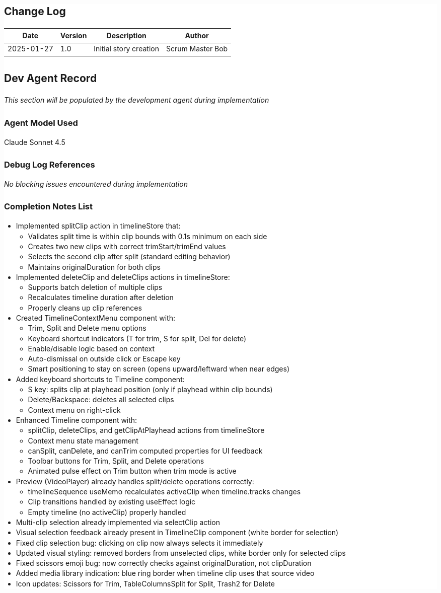 ## Change Log
| Date | Version | Description | Author |
|------|---------|-------------|--------|
| 2025-01-27 | 1.0 | Initial story creation | Scrum Master Bob |

## Dev Agent Record
*This section will be populated by the development agent during implementation*

### Agent Model Used
Claude Sonnet 4.5

### Debug Log References
*No blocking issues encountered during implementation*

### Completion Notes List
- Implemented splitClip action in timelineStore that:
  - Validates split time is within clip bounds with 0.1s minimum on each side
  - Creates two new clips with correct trimStart/trimEnd values
  - Selects the second clip after split (standard editing behavior)
  - Maintains originalDuration for both clips
- Implemented deleteClip and deleteClips actions in timelineStore:
  - Supports batch deletion of multiple clips
  - Recalculates timeline duration after deletion
  - Properly cleans up clip references
- Created TimelineContextMenu component with:
  - Trim, Split and Delete menu options
  - Keyboard shortcut indicators (T for trim, S for split, Del for delete)
  - Enable/disable logic based on context
  - Auto-dismissal on outside click or Escape key
  - Smart positioning to stay on screen (opens upward/leftward when near edges)
- Added keyboard shortcuts to Timeline component:
  - S key: splits clip at playhead position (only if playhead within clip bounds)
  - Delete/Backspace: deletes all selected clips
  - Context menu on right-click
- Enhanced Timeline component with:
  - splitClip, deleteClips, and getClipAtPlayhead actions from timelineStore
  - Context menu state management
  - canSplit, canDelete, and canTrim computed properties for UI feedback
  - Toolbar buttons for Trim, Split, and Delete operations
  - Animated pulse effect on Trim button when trim mode is active
- Preview (VideoPlayer) already handles split/delete operations correctly:
  - timelineSequence useMemo recalculates activeClip when timeline.tracks changes
  - Clip transitions handled by existing useEffect logic
  - Empty timeline (no activeClip) properly handled
- Multi-clip selection already implemented via selectClip action
- Visual selection feedback already present in TimelineClip component (white border for selection)
- Fixed clip selection bug: clicking on clip now always selects it immediately
- Updated visual styling: removed borders from unselected clips, white border only for selected clips
- Fixed scissors emoji bug: now correctly checks against originalDuration, not clipDuration
- Added media library indication: blue ring border when timeline clip uses that source video
- Icon updates: Scissors for Trim, TableColumnsSplit for Split, Trash2 for Delete
